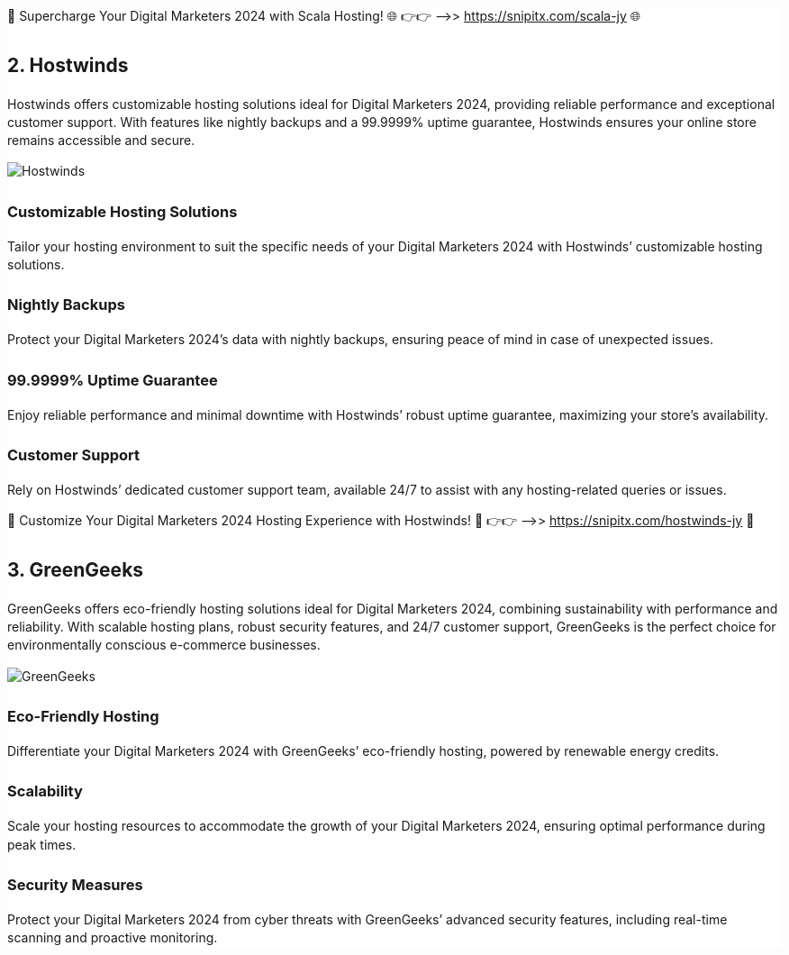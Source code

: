 🚀 Supercharge Your Digital Marketers 2024 with Scala Hosting! 🌐
👉👉 -->> https://snipitx.com/scala-jy 🌐

## 2. Hostwinds

Hostwinds offers customizable hosting solutions ideal for Digital Marketers 2024, providing reliable performance and exceptional customer support. With features like nightly backups and a 99.9999% uptime guarantee, Hostwinds ensures your online store remains accessible and secure.

![Hostwinds](https://i.imgur.com/53aSNXx.jpeg "Hostwinds Hosting")

### Customizable Hosting Solutions
Tailor your hosting environment to suit the specific needs of your Digital Marketers 2024 with Hostwinds’ customizable hosting solutions.

### Nightly Backups
Protect your Digital Marketers 2024’s data with nightly backups, ensuring peace of mind in case of unexpected issues.

### 99.9999% Uptime Guarantee
Enjoy reliable performance and minimal downtime with Hostwinds’ robust uptime guarantee, maximizing your store’s availability.

### Customer Support
Rely on Hostwinds’ dedicated customer support team, available 24/7 to assist with any hosting-related queries or issues.

🌟 Customize Your Digital Marketers 2024 Hosting Experience with Hostwinds! 🚀
👉👉 -->> https://snipitx.com/hostwinds-jy 🚀


## 3. GreenGeeks

GreenGeeks offers eco-friendly hosting solutions ideal for Digital Marketers 2024, combining sustainability with performance and reliability. With scalable hosting plans, robust security features, and 24/7 customer support, GreenGeeks is the perfect choice for environmentally conscious e-commerce businesses.

![GreenGeeks](https://i.imgur.com/eEwuntu.jpg "GreenGeeks Hosting")

### Eco-Friendly Hosting
Differentiate your Digital Marketers 2024 with GreenGeeks’ eco-friendly hosting, powered by renewable energy credits.

### Scalability
Scale your hosting resources to accommodate the growth of your Digital Marketers 2024, ensuring optimal performance during peak times.

### Security Measures
Protect your Digital Marketers 2024 from cyber threats with GreenGeeks’ advanced security features, including real-time scanning and proactive monitoring.
